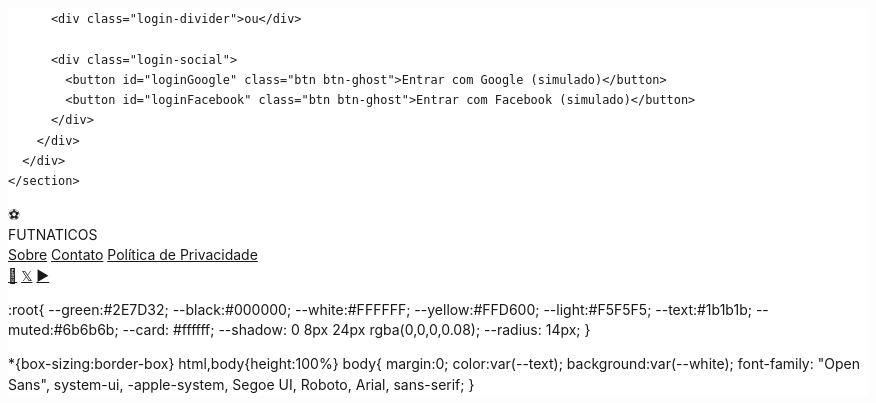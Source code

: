           <div class="login-divider">ou</div>

          <div class="login-social">
            <button id="loginGoogle" class="btn btn-ghost">Entrar com Google (simulado)</button>
            <button id="loginFacebook" class="btn btn-ghost">Entrar com Facebook (simulado)</button>
          </div>
        </div>
      </div>
    </section>
  </main>

  
  <footer class="footer">
    <div class="container footer-inner">
      <div class="footer-brand">
        <div class="logo-mark">⚽</div>
        <div class="logo-text small">FUTNATICOS</div>
      </div>
      <div class="footer-links">
        <a href="#" class="footer-link">Sobre</a>
        <a href="#" class="footer-link">Contato</a>
        <a href="#" class="footer-link">Política de Privacidade</a>
      </div>
      <div class="footer-social">
        <a class="social" href="#" aria-label="Instagram">📸</a>
        <a class="social" href="#" aria-label="X/Twitter">𝕏</a>
        <a class="social" href="#" aria-label="YouTube">▶️</a>
      </div>
    </div>
  </footer>

  <script src="script.js"></script>
</body>
</html>


:root{
  --green:#2E7D32;
  --black:#000000;
  --white:#FFFFFF;
  --yellow:#FFD600;
  --light:#F5F5F5;
  --text:#1b1b1b;
  --muted:#6b6b6b;
  --card: #ffffff;
  --shadow: 0 8px 24px rgba(0,0,0,0.08);
  --radius: 14px;
}

*{box-sizing:border-box}
html,body{height:100%}
body{
  margin:0;
  color:var(--text);
  background:var(--white);
  font-family: "Open Sans", system-ui, -apple-system, Segoe UI, Roboto, Arial, sans-serif;
}

